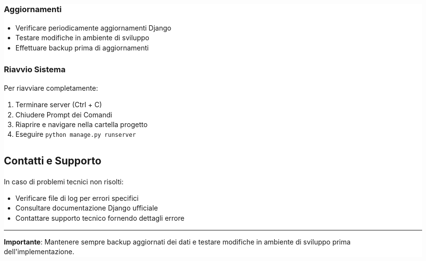 ### Aggiornamenti
- Verificare periodicamente aggiornamenti Django
- Testare modifiche in ambiente di sviluppo
- Effettuare backup prima di aggiornamenti

### Riavvio Sistema
Per riavviare completamente:
1. Terminare server (Ctrl + C)
2. Chiudere Prompt dei Comandi
3. Riaprire e navigare nella cartella progetto
4. Eseguire `python manage.py runserver`

## Contatti e Supporto

In caso di problemi tecnici non risolti:
- Verificare file di log per errori specifici
- Consultare documentazione Django ufficiale
- Contattare supporto tecnico fornendo dettagli errore

---

**Importante**: Mantenere sempre backup aggiornati dei dati e testare modifiche in ambiente di sviluppo prima dell'implementazione.